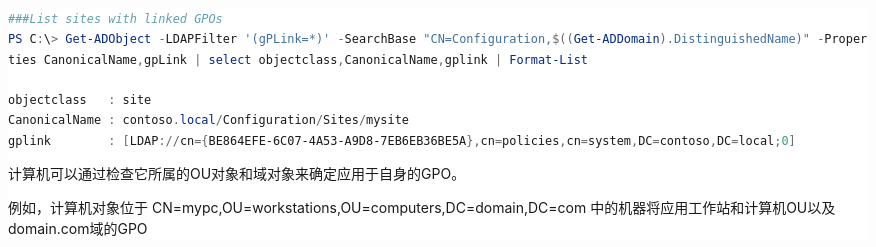 ```powershell
###List sites with linked GPOs
PS C:\> Get-ADObject -LDAPFilter '(gPLink=*)' -SearchBase "CN=Configuration,$((Get-ADDomain).DistinguishedName)" -Properties CanonicalName,gpLink | select objectclass,CanonicalName,gplink | Format-List

objectclass   : site
CanonicalName : contoso.local/Configuration/Sites/mysite
gplink        : [LDAP://cn={BE864EFE-6C07-4A53-A9D8-7EB6EB36BE5A},cn=policies,cn=system,DC=contoso,DC=local;0]
```

计算机可以通过检查它所属的OU对象和域对象来确定应用于自身的GPO。

例如，计算机对象位于 CN=mypc,OU=workstations,OU=computers,DC=domain,DC=com 中的机器将应用工作站和计算机OU以及domain.com域的GPO